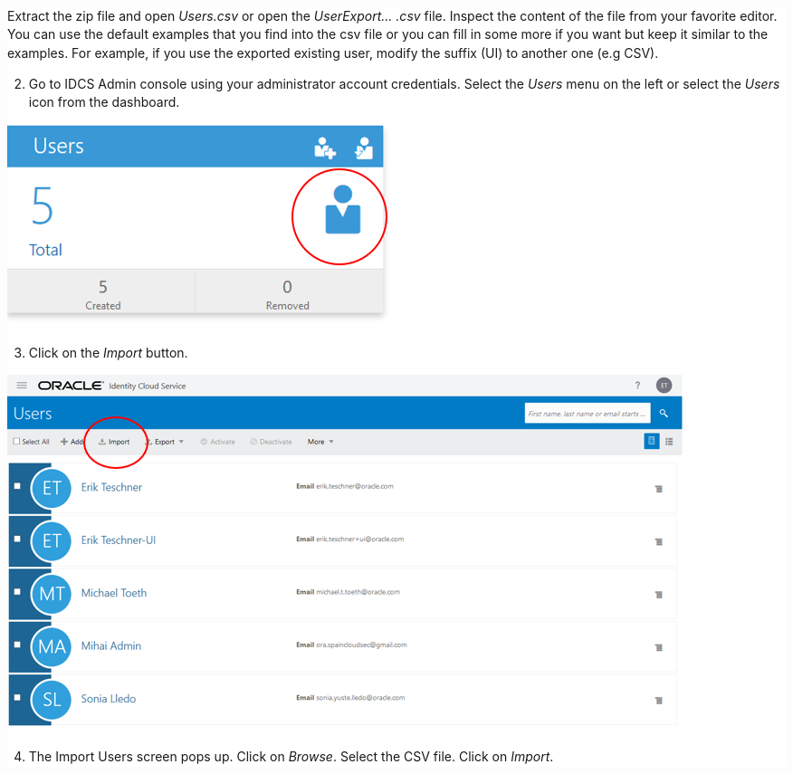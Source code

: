 Extract the zip file and open *Users.csv* or open the *UserExport… .csv* file. Inspect the content of the file from your favorite editor. You can use the default examples that you find into the csv file or you can fill in some more if you want but keep it similar to the examples. For example, if you use the exported existing user, modify the suffix (UI) to another one (e.g CSV).

2. Go to IDCS Admin console using your administrator account credentials.  Select the *Users* menu on the left or select the *Users* icon from the dashboard.  

![Image](images/L1006.png)

3.	Click on the *Import* button.  

![Image](images/L1007.png)

4.	The Import Users screen pops up. Click on *Browse*. Select the CSV file. Click on *Import*.
